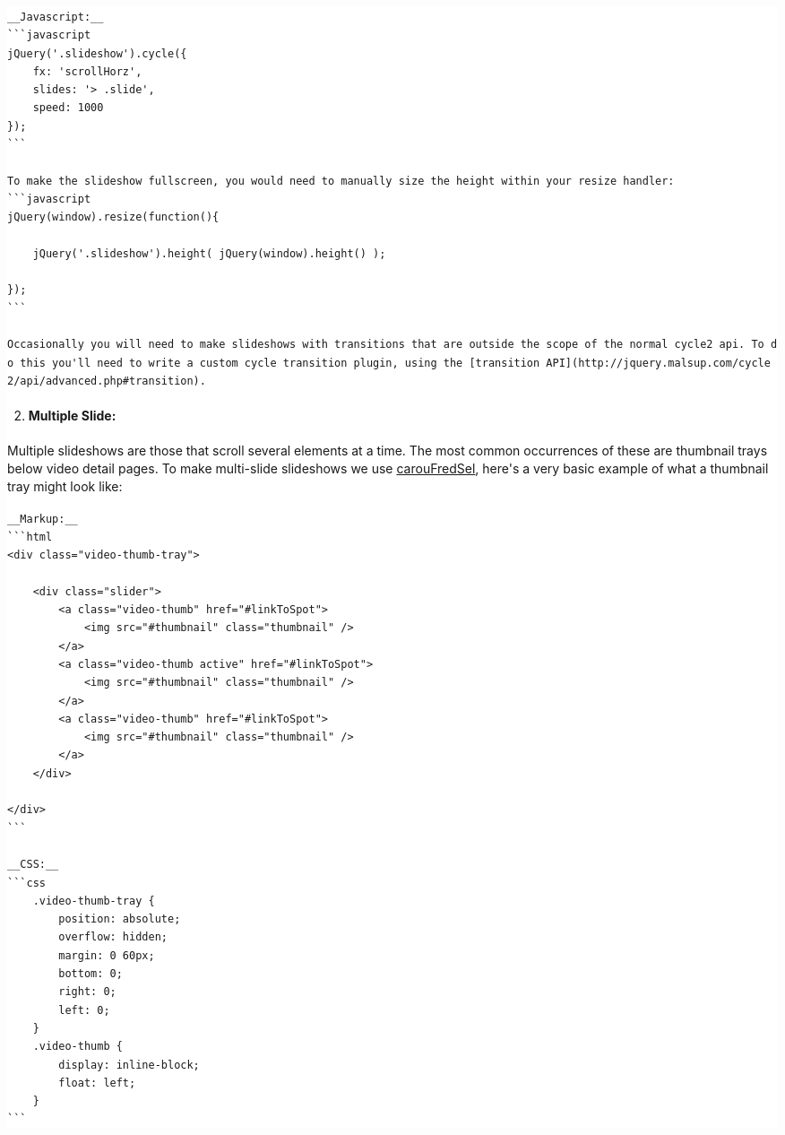	__Javascript:__
	```javascript
	jQuery('.slideshow').cycle({
		fx: 'scrollHorz',
		slides: '> .slide',
		speed: 1000
	});
	```
	
	To make the slideshow fullscreen, you would need to manually size the height within your resize handler:
	```javascript
	jQuery(window).resize(function(){
	
		jQuery('.slideshow').height( jQuery(window).height() );
	
	});
	```

	Occasionally you will need to make slideshows with transitions that are outside the scope of the normal cycle2 api. To do this you'll need to write a custom cycle transition plugin, using the [transition API](http://jquery.malsup.com/cycle2/api/advanced.php#transition).

2. #### Multiple Slide:
Multiple slideshows are those that scroll several elements at a time. The most common occurrences of these are thumbnail trays below video detail pages. To make multi-slide slideshows we use [carouFredSel](https://github.com/gilbitron/carouFredSel), here's a very basic example of what a thumbnail tray might look like:

	__Markup:__
	```html
	<div class="video-thumb-tray">
	
		<div class="slider">
			<a class="video-thumb" href="#linkToSpot">
				<img src="#thumbnail" class="thumbnail" />
			</a>
			<a class="video-thumb active" href="#linkToSpot">
				<img src="#thumbnail" class="thumbnail" />
			</a>
			<a class="video-thumb" href="#linkToSpot">
				<img src="#thumbnail" class="thumbnail" />
			</a>
		</div>
	
	</div>
	```
	
	__CSS:__
	```css
		.video-thumb-tray {
			position: absolute;
			overflow: hidden;
			margin: 0 60px;
			bottom: 0;
			right: 0;
			left: 0;
		}
		.video-thumb {
			display: inline-block;
			float: left;
		}
	```
	